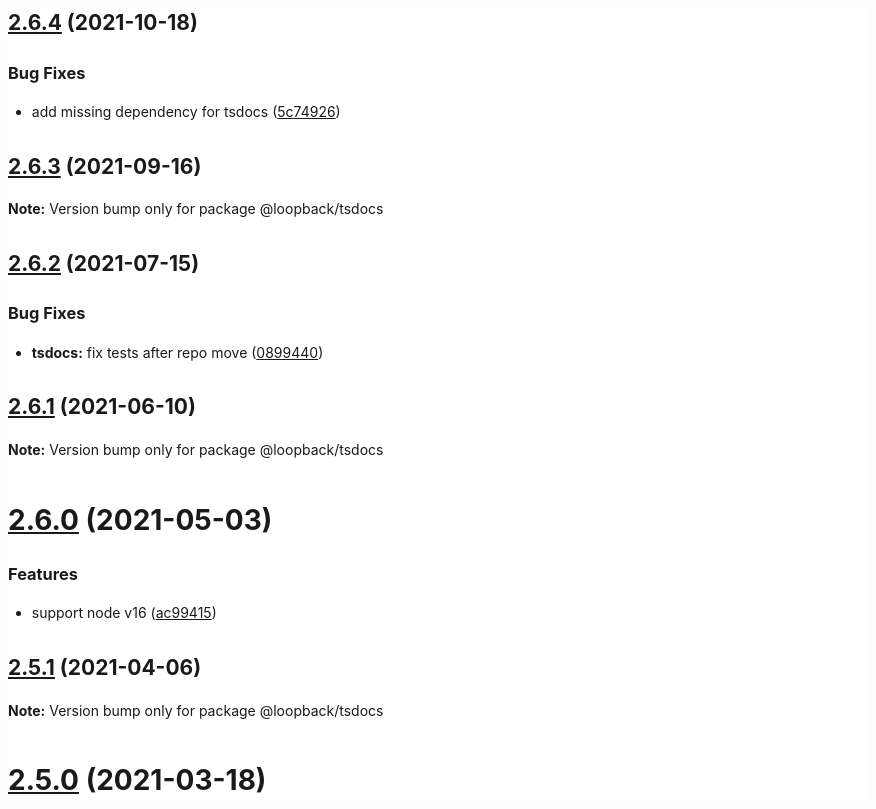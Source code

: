 ## [2.6.4](https://github.com/loopbackio/loopback-next/compare/@loopback/tsdocs@2.6.3...@loopback/tsdocs@2.6.4) (2021-10-18)

### Bug Fixes

- add missing dependency for tsdocs
  ([5c74926](https://github.com/loopbackio/loopback-next/commit/5c74926f7aa85835853d4db383c6170c237ed3ce))

## [2.6.3](https://github.com/loopbackio/loopback-next/compare/@loopback/tsdocs@2.6.2...@loopback/tsdocs@2.6.3) (2021-09-16)

**Note:** Version bump only for package @loopback/tsdocs

## [2.6.2](https://github.com/loopbackio/loopback-next/compare/@loopback/tsdocs@2.6.1...@loopback/tsdocs@2.6.2) (2021-07-15)

### Bug Fixes

- **tsdocs:** fix tests after repo move
  ([0899440](https://github.com/loopbackio/loopback-next/commit/08994403aa9a227a821427f91fcd52188b72cd2a))

## [2.6.1](https://github.com/loopbackio/loopback-next/compare/@loopback/tsdocs@2.6.0...@loopback/tsdocs@2.6.1) (2021-06-10)

**Note:** Version bump only for package @loopback/tsdocs

# [2.6.0](https://github.com/loopbackio/loopback-next/compare/@loopback/tsdocs@2.5.1...@loopback/tsdocs@2.6.0) (2021-05-03)

### Features

- support node v16
  ([ac99415](https://github.com/loopbackio/loopback-next/commit/ac994154543bde22b4482ba98813351656db1b55))

## [2.5.1](https://github.com/loopbackio/loopback-next/compare/@loopback/tsdocs@2.5.0...@loopback/tsdocs@2.5.1) (2021-04-06)

**Note:** Version bump only for package @loopback/tsdocs

# [2.5.0](https://github.com/loopbackio/loopback-next/compare/@loopback/tsdocs@2.4.1...@loopback/tsdocs@2.5.0) (2021-03-18)
